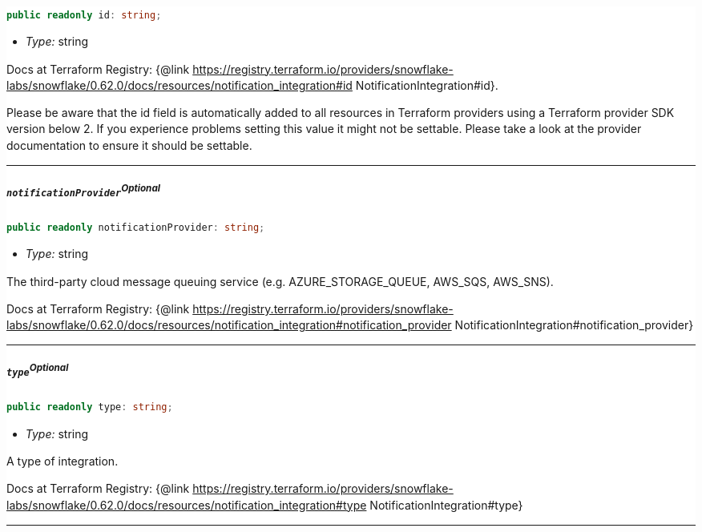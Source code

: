 ```typescript
public readonly id: string;
```

- *Type:* string

Docs at Terraform Registry: {@link https://registry.terraform.io/providers/snowflake-labs/snowflake/0.62.0/docs/resources/notification_integration#id NotificationIntegration#id}.

Please be aware that the id field is automatically added to all resources in Terraform providers using a Terraform provider SDK version below 2.
If you experience problems setting this value it might not be settable. Please take a look at the provider documentation to ensure it should be settable.

---

##### `notificationProvider`<sup>Optional</sup> <a name="notificationProvider" id="@cdktf/provider-snowflake.notificationIntegration.NotificationIntegrationConfig.property.notificationProvider"></a>

```typescript
public readonly notificationProvider: string;
```

- *Type:* string

The third-party cloud message queuing service (e.g. AZURE_STORAGE_QUEUE, AWS_SQS, AWS_SNS).

Docs at Terraform Registry: {@link https://registry.terraform.io/providers/snowflake-labs/snowflake/0.62.0/docs/resources/notification_integration#notification_provider NotificationIntegration#notification_provider}

---

##### `type`<sup>Optional</sup> <a name="type" id="@cdktf/provider-snowflake.notificationIntegration.NotificationIntegrationConfig.property.type"></a>

```typescript
public readonly type: string;
```

- *Type:* string

A type of integration.

Docs at Terraform Registry: {@link https://registry.terraform.io/providers/snowflake-labs/snowflake/0.62.0/docs/resources/notification_integration#type NotificationIntegration#type}

---



